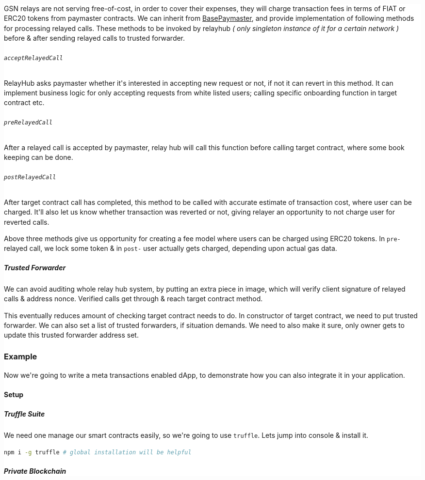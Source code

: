 GSN relays are not serving free-of-cost, in order to cover their expenses, they will charge transaction fees in terms of FIAT or ERC20 tokens from paymaster contracts. We can inherit from [BasePaymaster](https://github.com/opengsn/gsn/blob/master/contracts/BasePaymaster.sol), and provide implementation of following methods for processing relayed calls. These methods to be invoked by relayhub _( only singleton instance of it for a certain network )_ before & after sending relayed calls to trusted forwarder.

###### `acceptRelayedCall`

RelayHub asks paymaster whether it's interested in accepting new request or not, if not it can revert in this method. It can implement business logic for only accepting requests from white listed users; calling specific onboarding function in target contract etc.

###### `preRelayedCall`

After a relayed call is accepted by paymaster, relay hub will call this function before calling target contract, where some book keeping can be done.

###### `postRelayedCall`

After target contract call has completed, this method to be called with accurate estimate of transaction cost, where user can be charged. It'll also let us know whether transaction was reverted or not, giving relayer an opportunity to not charge user for reverted calls. 

Above three methods give us opportunity for creating a fee model where users can be charged using ERC20 tokens. In `pre-` relayed call, we lock some token & in `post-` user actually gets charged, depending upon actual gas data.

##### Trusted Forwarder

We can avoid auditing whole relay hub system, by putting an extra piece in image, which will verify client signature of relayed calls & address nonce. Verified calls get through & reach target contract method. 

This eventually reduces amount of checking target contract needs to do. In constructor of target contract, we need to put trusted forwarder. We can also set a list of trusted forwarders, if situation demands. We need to also make it sure, only owner gets to update this trusted forwarder address set.

### Example

Now we're going to write a meta transactions enabled dApp, to demonstrate how you can also integrate it in your application.

#### Setup

##### Truffle Suite

We need one manage our smart contracts easily, so we're going to use `truffle`. Lets jump into console & install it.

```bash
npm i -g truffle # global installation will be helpful
```

##### Private Blockchain
